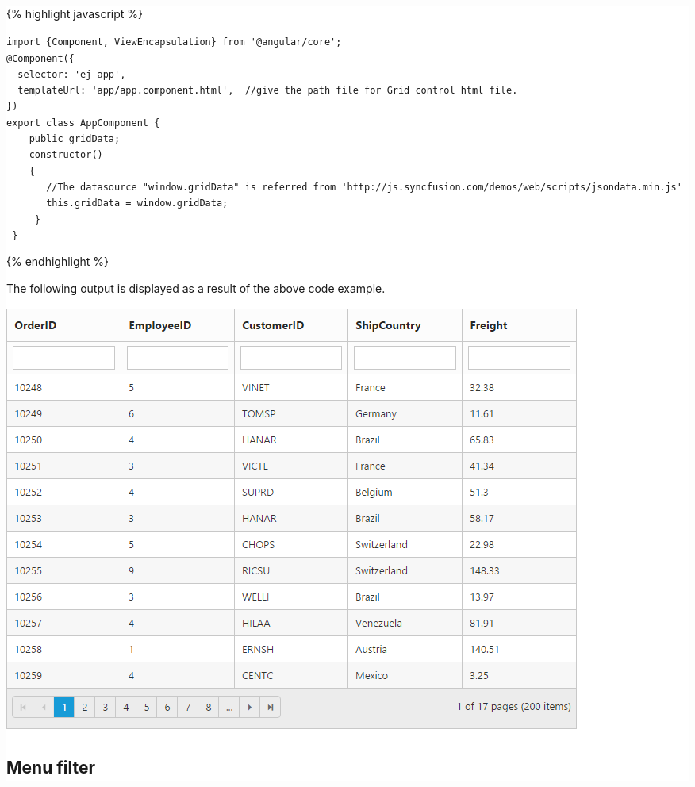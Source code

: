 
{% highlight javascript %}

    import {Component, ViewEncapsulation} from '@angular/core';
    @Component({
      selector: 'ej-app',
      templateUrl: 'app/app.component.html',  //give the path file for Grid control html file.
    })
    export class AppComponent {
        public gridData;
        constructor()
        {
           //The datasource "window.gridData" is referred from 'http://js.syncfusion.com/demos/web/scripts/jsondata.min.js'
           this.gridData = window.gridData;
         }
     }

{% endhighlight %}


The following output is displayed as a result of the above code example.

![](filtering_images/filtering_img1.png)


## Menu filter
